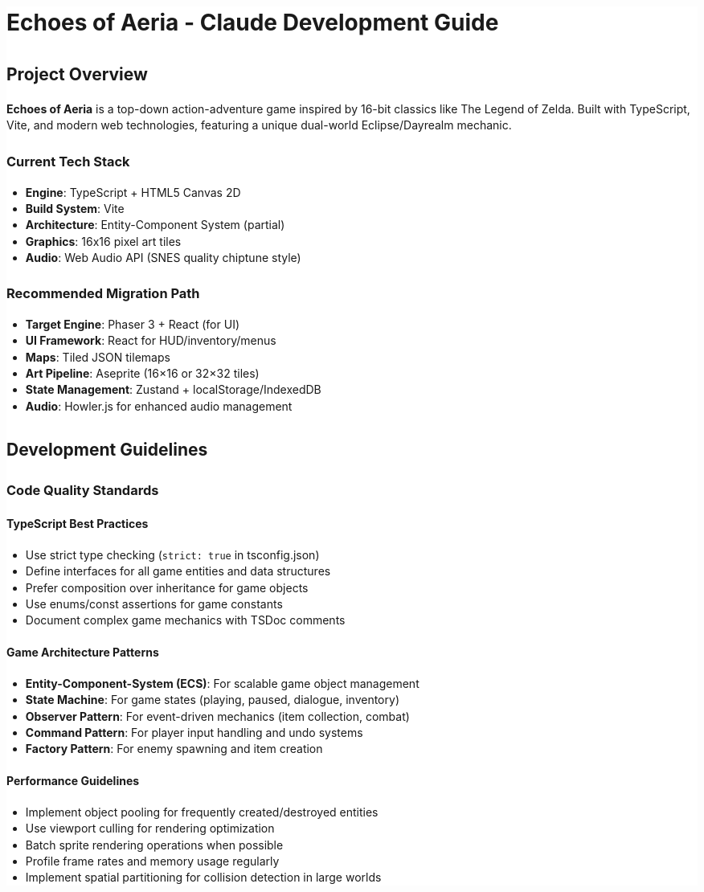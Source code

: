 # Echoes of Aeria - Claude Development Guide

## Project Overview

**Echoes of Aeria** is a top-down action-adventure game inspired by 16-bit classics like The Legend of Zelda. Built with TypeScript, Vite, and modern web technologies, featuring a unique dual-world Eclipse/Dayrealm mechanic.

### Current Tech Stack

- **Engine**: TypeScript + HTML5 Canvas 2D
- **Build System**: Vite
- **Architecture**: Entity-Component System (partial)
- **Graphics**: 16x16 pixel art tiles
- **Audio**: Web Audio API (SNES quality chiptune style)

### Recommended Migration Path

- **Target Engine**: Phaser 3 + React (for UI)
- **UI Framework**: React for HUD/inventory/menus
- **Maps**: Tiled JSON tilemaps
- **Art Pipeline**: Aseprite (16×16 or 32×32 tiles)
- **State Management**: Zustand + localStorage/IndexedDB
- **Audio**: Howler.js for enhanced audio management

## Development Guidelines

### Code Quality Standards

#### TypeScript Best Practices

- Use strict type checking (`strict: true` in tsconfig.json)
- Define interfaces for all game entities and data structures
- Prefer composition over inheritance for game objects
- Use enums/const assertions for game constants
- Document complex game mechanics with TSDoc comments

#### Game Architecture Patterns

- **Entity-Component-System (ECS)**: For scalable game object management
- **State Machine**: For game states (playing, paused, dialogue, inventory)
- **Observer Pattern**: For event-driven mechanics (item collection, combat)
- **Command Pattern**: For player input handling and undo systems
- **Factory Pattern**: For enemy spawning and item creation

#### Performance Guidelines

- Implement object pooling for frequently created/destroyed entities
- Use viewport culling for rendering optimization
- Batch sprite rendering operations when possible
- Profile frame rates and memory usage regularly
- Implement spatial partitioning for collision detection in large worlds
